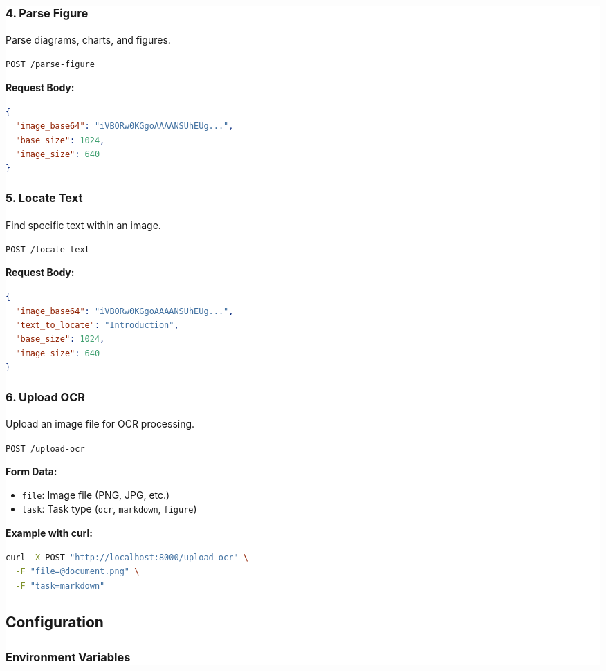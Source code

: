 ### 4. Parse Figure

Parse diagrams, charts, and figures.

```bash
POST /parse-figure
```

**Request Body:**
```json
{
  "image_base64": "iVBORw0KGgoAAAANSUhEUg...",
  "base_size": 1024,
  "image_size": 640
}
```

### 5. Locate Text

Find specific text within an image.

```bash
POST /locate-text
```

**Request Body:**
```json
{
  "image_base64": "iVBORw0KGgoAAAANSUhEUg...",
  "text_to_locate": "Introduction",
  "base_size": 1024,
  "image_size": 640
}
```

### 6. Upload OCR

Upload an image file for OCR processing.

```bash
POST /upload-ocr
```

**Form Data:**
- `file`: Image file (PNG, JPG, etc.)
- `task`: Task type (`ocr`, `markdown`, `figure`)

**Example with curl:**
```bash
curl -X POST "http://localhost:8000/upload-ocr" \
  -F "file=@document.png" \
  -F "task=markdown"
```

## Configuration

### Environment Variables
